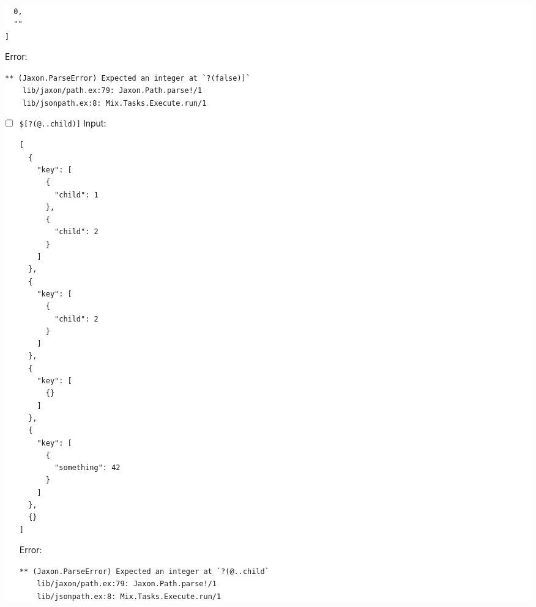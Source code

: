   ```
    0,
    ""
  ]
  ```
  Error:
  ```
  ** (Jaxon.ParseError) Expected an integer at `?(false)]`
      lib/jaxon/path.ex:79: Jaxon.Path.parse!/1
      lib/jsonpath.ex:8: Mix.Tasks.Execute.run/1
  ```

- [ ] `$[?(@..child)]`
  Input:
  ```
  [
    {
      "key": [
        {
          "child": 1
        },
        {
          "child": 2
        }
      ]
    },
    {
      "key": [
        {
          "child": 2
        }
      ]
    },
    {
      "key": [
        {}
      ]
    },
    {
      "key": [
        {
          "something": 42
        }
      ]
    },
    {}
  ]
  ```
  Error:
  ```
  ** (Jaxon.ParseError) Expected an integer at `?(@..child`
      lib/jaxon/path.ex:79: Jaxon.Path.parse!/1
      lib/jsonpath.ex:8: Mix.Tasks.Execute.run/1
  ```
